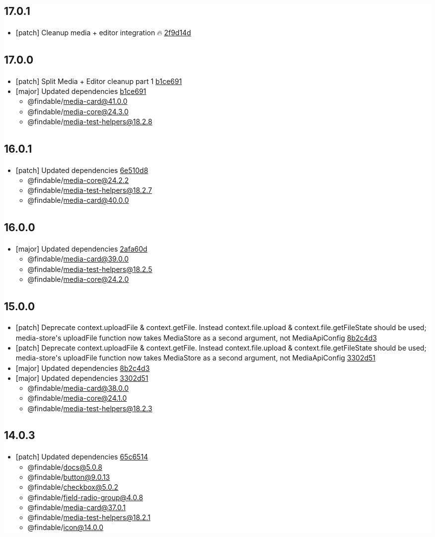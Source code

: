 ## 17.0.1
- [patch] Cleanup media + editor integration 🔥 [2f9d14d](https://github.com/fnamazing/uiKit/commits/2f9d14d)

## 17.0.0
- [patch] Split Media + Editor cleanup part 1 [b1ce691](https://github.com/fnamazing/uiKit/commits/b1ce691)
- [major] Updated dependencies [b1ce691](https://github.com/fnamazing/uiKit/commits/b1ce691)
  - @findable/media-card@41.0.0
  - @findable/media-core@24.3.0
  - @findable/media-test-helpers@18.2.8

## 16.0.1
- [patch] Updated dependencies [6e510d8](https://github.com/fnamazing/uiKit/commits/6e510d8)
  - @findable/media-core@24.2.2
  - @findable/media-test-helpers@18.2.7
  - @findable/media-card@40.0.0

## 16.0.0
- [major] Updated dependencies [2afa60d](https://github.com/fnamazing/uiKit/commits/2afa60d)
  - @findable/media-card@39.0.0
  - @findable/media-test-helpers@18.2.5
  - @findable/media-core@24.2.0

## 15.0.0
- [patch] Deprecate context.uploadFile & context.getFile. Instead context.file.upload & context.file.getFileState should be used; media-store's uploadFile function now takes MediaStore as a second argument, not MediaApiConfig [8b2c4d3](https://github.com/fnamazing/uiKit/commits/8b2c4d3)
- [patch] Deprecate context.uploadFile & context.getFile. Instead context.file.upload & context.file.getFileState should be used; media-store's uploadFile function now takes MediaStore as a second argument, not MediaApiConfig [3302d51](https://github.com/fnamazing/uiKit/commits/3302d51)
- [major] Updated dependencies [8b2c4d3](https://github.com/fnamazing/uiKit/commits/8b2c4d3)
- [major] Updated dependencies [3302d51](https://github.com/fnamazing/uiKit/commits/3302d51)
  - @findable/media-card@38.0.0
  - @findable/media-core@24.1.0
  - @findable/media-test-helpers@18.2.3

## 14.0.3
- [patch] Updated dependencies [65c6514](https://github.com/fnamazing/uiKit/commits/65c6514)
  - @findable/docs@5.0.8
  - @findable/button@9.0.13
  - @findable/checkbox@5.0.2
  - @findable/field-radio-group@4.0.8
  - @findable/media-card@37.0.1
  - @findable/media-test-helpers@18.2.1
  - @findable/icon@14.0.0
